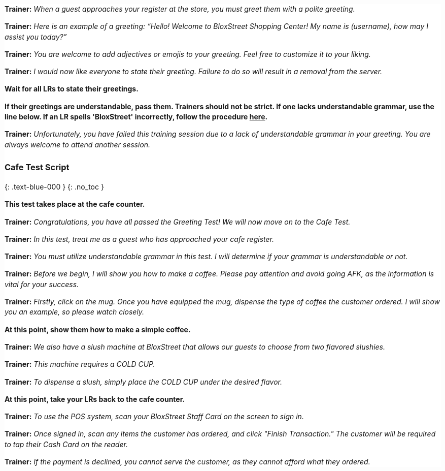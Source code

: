 **Trainer:** *When a guest approaches your register at the store, you must greet them with a polite greeting.*

**Trainer:** *Here is an example of a greeting: “Hello! Welcome to BloxStreet Shopping Center! My name is (username), how may I assist you today?”*

**Trainer:** *You are welcome to add adjectives or emojis to your greeting. Feel free to customize it to your liking.*

**Trainer:** *I would now like everyone to state their greeting. Failure to do so will result in a removal from the server.*

**Wait for all LRs to state their greetings.** 

**If their greetings are understandable, pass them. Trainers should not be strict. If one lacks understandable grammar, use the line below. If an LR spells 'BloxStreet' incorrectly, follow the procedure [here](https://support.bloxstreet.store/guides/training-guide.html#grammargreeting-test).**

**Trainer:** *Unfortunately, you have failed this training session due to a lack of understandable grammar in your greeting. You are always welcome to attend another session.*


### Cafe Test Script
{: .text-blue-000 }
{: .no_toc }

**This test takes place at the cafe counter.**

**Trainer:** *Congratulations, you have all passed the Greeting Test! We will now move on to the Cafe Test.*

**Trainer:** *In this test, treat me as a guest who has approached your cafe register.*

**Trainer:** *You must utilize understandable grammar in this test. I will determine if your grammar is understandable or not.*

**Trainer:** *Before we begin, I will show you how to make a coffee. Please pay attention and avoid going AFK, as the information is vital for your success.*

**Trainer:** *Firstly, click on the mug. Once you have equipped the mug, dispense the type of coffee the customer ordered. I will show you an example, so please watch closely.*

**At this point, show them how to make a simple coffee.**

**Trainer:** *We also have a slush machine at BloxStreet that allows our guests to choose from two flavored slushies.*

**Trainer:** *This machine requires a COLD CUP.*

**Trainer:** *To dispense a slush, simply place the COLD CUP under the desired flavor.*

**At this point, take your LRs back to the cafe counter.**

**Trainer:** *To use the POS system, scan your BloxStreet Staff Card on the screen to sign in.*

**Trainer:** *Once signed in, scan any items the customer has ordered, and click "Finish Transaction." The customer will be required to tap their Cash Card on the reader.*

**Trainer:** *If the payment is declined, you cannot serve the customer, as they cannot afford what they ordered.*
